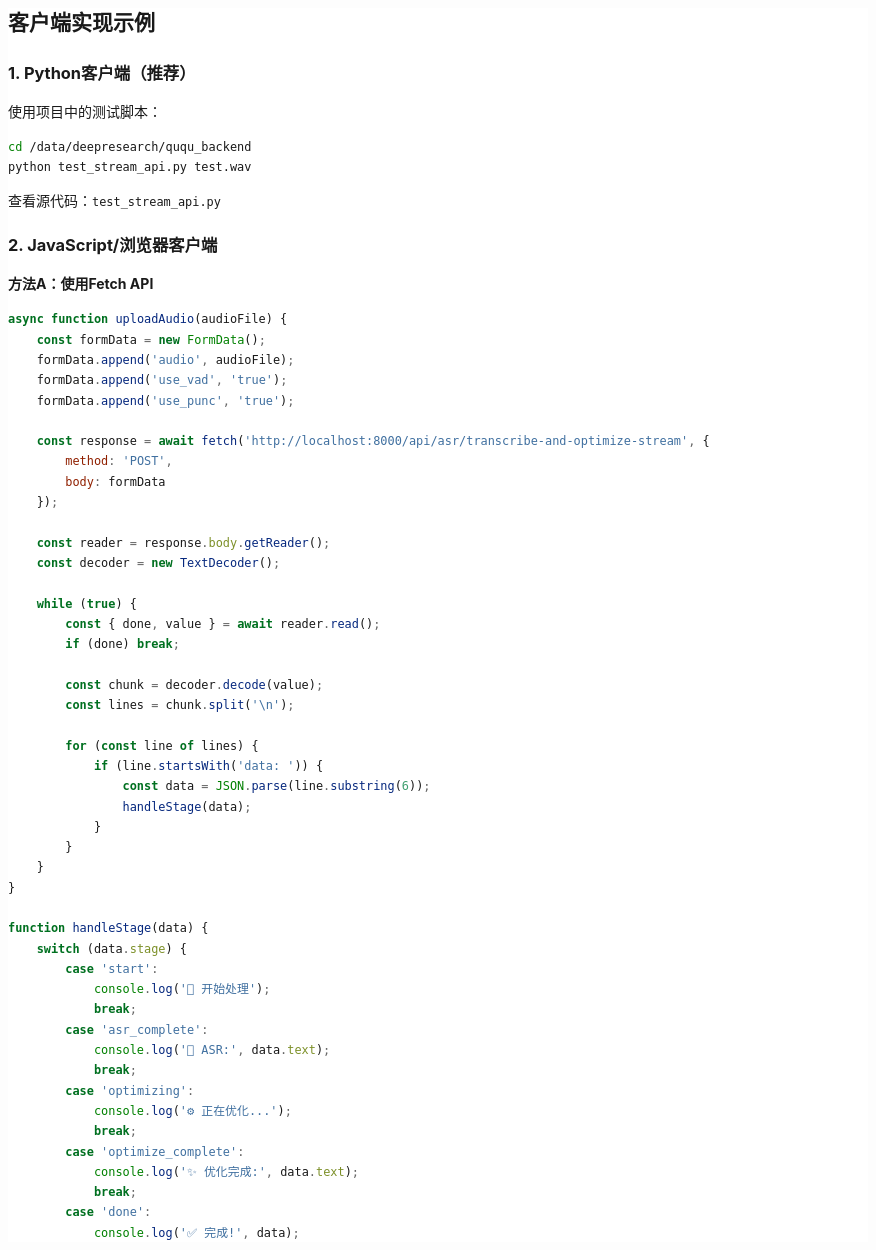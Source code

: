 
## 客户端实现示例

### 1. Python客户端（推荐）

使用项目中的测试脚本：

```bash
cd /data/deepresearch/ququ_backend
python test_stream_api.py test.wav
```

查看源代码：`test_stream_api.py`

### 2. JavaScript/浏览器客户端

**方法A：使用Fetch API**

```javascript
async function uploadAudio(audioFile) {
    const formData = new FormData();
    formData.append('audio', audioFile);
    formData.append('use_vad', 'true');
    formData.append('use_punc', 'true');

    const response = await fetch('http://localhost:8000/api/asr/transcribe-and-optimize-stream', {
        method: 'POST',
        body: formData
    });

    const reader = response.body.getReader();
    const decoder = new TextDecoder();

    while (true) {
        const { done, value } = await reader.read();
        if (done) break;

        const chunk = decoder.decode(value);
        const lines = chunk.split('\n');

        for (const line of lines) {
            if (line.startsWith('data: ')) {
                const data = JSON.parse(line.substring(6));
                handleStage(data);
            }
        }
    }
}

function handleStage(data) {
    switch (data.stage) {
        case 'start':
            console.log('🚀 开始处理');
            break;
        case 'asr_complete':
            console.log('🎤 ASR:', data.text);
            break;
        case 'optimizing':
            console.log('⚙️ 正在优化...');
            break;
        case 'optimize_complete':
            console.log('✨ 优化完成:', data.text);
            break;
        case 'done':
            console.log('✅ 完成!', data);
```